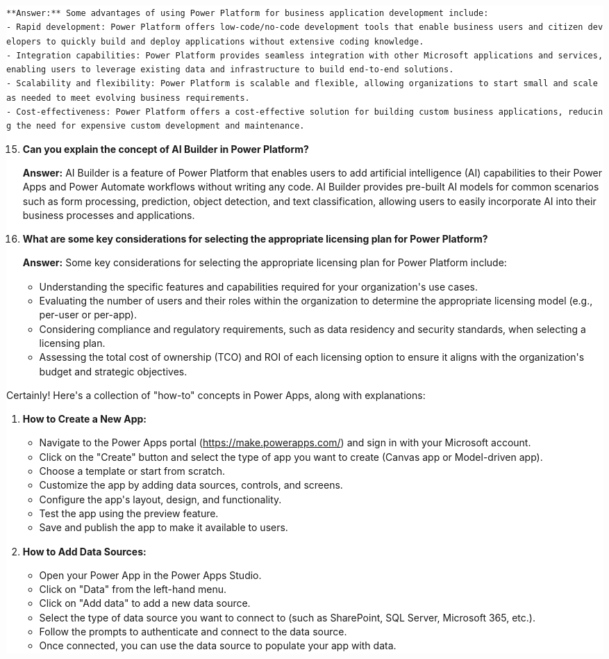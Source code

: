     **Answer:** Some advantages of using Power Platform for business application development include:
    - Rapid development: Power Platform offers low-code/no-code development tools that enable business users and citizen developers to quickly build and deploy applications without extensive coding knowledge.
    - Integration capabilities: Power Platform provides seamless integration with other Microsoft applications and services, enabling users to leverage existing data and infrastructure to build end-to-end solutions.
    - Scalability and flexibility: Power Platform is scalable and flexible, allowing organizations to start small and scale as needed to meet evolving business requirements.
    - Cost-effectiveness: Power Platform offers a cost-effective solution for building custom business applications, reducing the need for expensive custom development and maintenance.

15. **Can you explain the concept of AI Builder in Power Platform?**

    **Answer:** AI Builder is a feature of Power Platform that enables users to add artificial intelligence (AI) capabilities to their Power Apps and Power Automate workflows without writing any code. AI Builder provides pre-built AI models for common scenarios such as form processing, prediction, object detection, and text classification, allowing users to easily incorporate AI into their business processes and applications.

16. **What are some key considerations for selecting the appropriate licensing plan for Power Platform?**

    **Answer:** Some key considerations for selecting the appropriate licensing plan for Power Platform include:
    - Understanding the specific features and capabilities required for your organization's use cases.
    - Evaluating the number of users and their roles within the organization to determine the appropriate licensing model (e.g., per-user or per-app).
    - Considering compliance and regulatory requirements, such as data residency and security standards, when selecting a licensing plan.
    - Assessing the total cost of ownership (TCO) and ROI of each licensing option to ensure it aligns with the organization's budget and strategic objectives.

Certainly! Here's a collection of "how-to" concepts in Power Apps, along with explanations:

1. **How to Create a New App:**
   
   - Navigate to the Power Apps portal (https://make.powerapps.com/) and sign in with your Microsoft account.
   - Click on the "Create" button and select the type of app you want to create (Canvas app or Model-driven app).
   - Choose a template or start from scratch.
   - Customize the app by adding data sources, controls, and screens.
   - Configure the app's layout, design, and functionality.
   - Test the app using the preview feature.
   - Save and publish the app to make it available to users.

2. **How to Add Data Sources:**

   - Open your Power App in the Power Apps Studio.
   - Click on "Data" from the left-hand menu.
   - Click on "Add data" to add a new data source.
   - Select the type of data source you want to connect to (such as SharePoint, SQL Server, Microsoft 365, etc.).
   - Follow the prompts to authenticate and connect to the data source.
   - Once connected, you can use the data source to populate your app with data.
